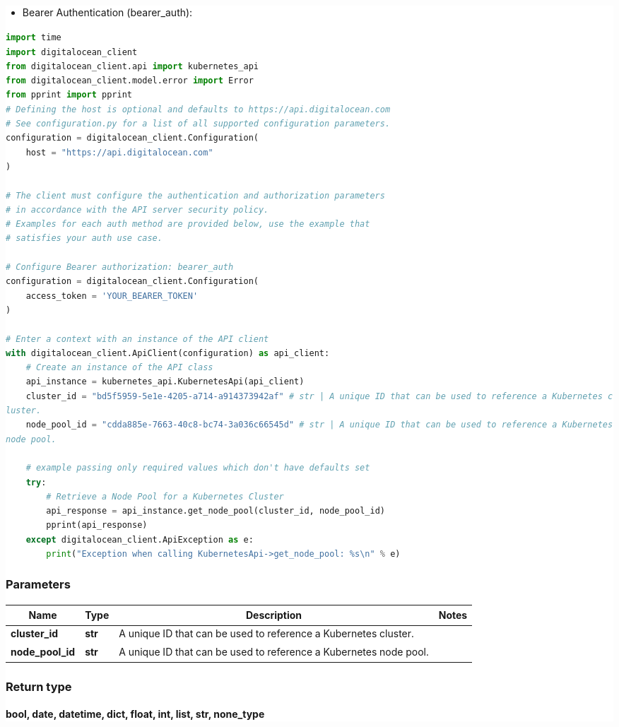 * Bearer Authentication (bearer_auth):

```python
import time
import digitalocean_client
from digitalocean_client.api import kubernetes_api
from digitalocean_client.model.error import Error
from pprint import pprint
# Defining the host is optional and defaults to https://api.digitalocean.com
# See configuration.py for a list of all supported configuration parameters.
configuration = digitalocean_client.Configuration(
    host = "https://api.digitalocean.com"
)

# The client must configure the authentication and authorization parameters
# in accordance with the API server security policy.
# Examples for each auth method are provided below, use the example that
# satisfies your auth use case.

# Configure Bearer authorization: bearer_auth
configuration = digitalocean_client.Configuration(
    access_token = 'YOUR_BEARER_TOKEN'
)

# Enter a context with an instance of the API client
with digitalocean_client.ApiClient(configuration) as api_client:
    # Create an instance of the API class
    api_instance = kubernetes_api.KubernetesApi(api_client)
    cluster_id = "bd5f5959-5e1e-4205-a714-a914373942af" # str | A unique ID that can be used to reference a Kubernetes cluster.
    node_pool_id = "cdda885e-7663-40c8-bc74-3a036c66545d" # str | A unique ID that can be used to reference a Kubernetes node pool.

    # example passing only required values which don't have defaults set
    try:
        # Retrieve a Node Pool for a Kubernetes Cluster
        api_response = api_instance.get_node_pool(cluster_id, node_pool_id)
        pprint(api_response)
    except digitalocean_client.ApiException as e:
        print("Exception when calling KubernetesApi->get_node_pool: %s\n" % e)
```


### Parameters

Name | Type | Description  | Notes
------------- | ------------- | ------------- | -------------
 **cluster_id** | **str**| A unique ID that can be used to reference a Kubernetes cluster. |
 **node_pool_id** | **str**| A unique ID that can be used to reference a Kubernetes node pool. |

### Return type

**bool, date, datetime, dict, float, int, list, str, none_type**
